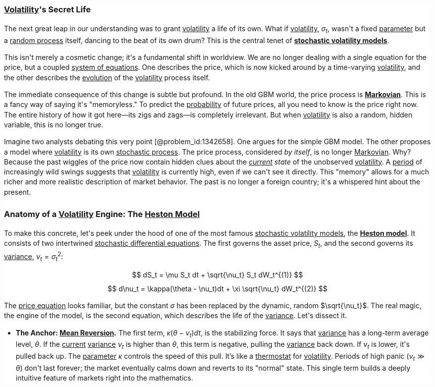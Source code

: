 ### [Volatility](@article_id:266358)'s Secret Life

The next great leap in our understanding was to grant [volatility](@article_id:266358) a life of its own. What if [volatility](@article_id:266358), $\sigma_t$, wasn't a fixed [parameter](@article_id:174151) but a [random process](@article_id:269111) itself, dancing to the beat of its own drum? This is the central tenet of **[stochastic volatility models](@article_id:142240)**.

This isn't merely a cosmetic change; it's a fundamental shift in worldview. We are no longer dealing with a single equation for the price, but a coupled [system of equations](@article_id:201334). One describes the price, which is now kicked around by a time-varying [volatility](@article_id:266358), and the other describes the [evolution](@article_id:143283) of the [volatility](@article_id:266358) process itself.

The immediate consequence of this change is subtle but profound. In the old GBM world, the price process is **[Markovian](@article_id:149287)**. This is a fancy way of saying it's "memoryless." To predict the [probability](@article_id:263106) of future prices, all you need to know is the price right now. The entire history of how it got here—its zigs and zags—is completely irrelevant. But when [volatility](@article_id:266358) is also a random, hidden variable, this is no longer true.

Imagine two analysts debating this very point [@problem_id:1342658]. One argues for the simple GBM model. The other proposes a model where [volatility](@article_id:266358) is its own [stochastic process](@article_id:159008). The price process, considered *by itself*, is no longer [Markovian](@article_id:149287). Why? Because the past wiggles of the price now contain hidden clues about the *[current](@article_id:270029) state* of the unobserved [volatility](@article_id:266358). A [period](@article_id:169165) of increasingly wild swings suggests that [volatility](@article_id:266358) is currently high, even if we can't see it directly. This "memory" allows for a much richer and more realistic description of market behavior. The past is no longer a foreign country; it's a whispered hint about the present.

### Anatomy of a [Volatility](@article_id:266358) Engine: The [Heston Model](@article_id:143341)

To make this concrete, let's peek under the hood of one of the most famous [stochastic volatility models](@article_id:142240), the **[Heston model](@article_id:143341)**. It consists of two intertwined [stochastic differential equations](@article_id:146124). The first governs the asset price, $S_t$, and the second governs its [variance](@article_id:148683), $\nu_t = \sigma_t^2$:

$$
dS_t = \mu S_t dt + \sqrt{\nu_t} S_t dW_t^{(1)}
$$
$$
d\nu_t = \kappa(\theta - \nu_t)dt + \xi \sqrt{\nu_t} dW_t^{(2)}
$$

The [price equation](@article_id:147982) looks familiar, but the constant $\sigma$ has been replaced by the dynamic, random $\sqrt{\nu_t}$. The real magic, the engine of the model, is the second equation, which describes the life of the [variance](@article_id:148683). Let's dissect it.

*   **The Anchor: [Mean Reversion](@article_id:146104).** The first term, $\kappa(\theta - \nu_t)dt$, is the stabilizing force. It says that [variance](@article_id:148683) has a long-term average level, $\theta$. If the [current](@article_id:270029) [variance](@article_id:148683) $\nu_t$ is higher than $\theta$, this term is negative, pulling the [variance](@article_id:148683) back down. If $\nu_t$ is lower, it's pulled back up. The [parameter](@article_id:174151) $\kappa$ controls the speed of this pull. It’s like a [thermostat](@article_id:142901) for [volatility](@article_id:266358). Periods of high panic ($\nu_t \gg \theta$) don't last forever; the market eventually calms down and reverts to its "normal" state. This single term builds a deeply intuitive feature of markets right into the mathematics.

